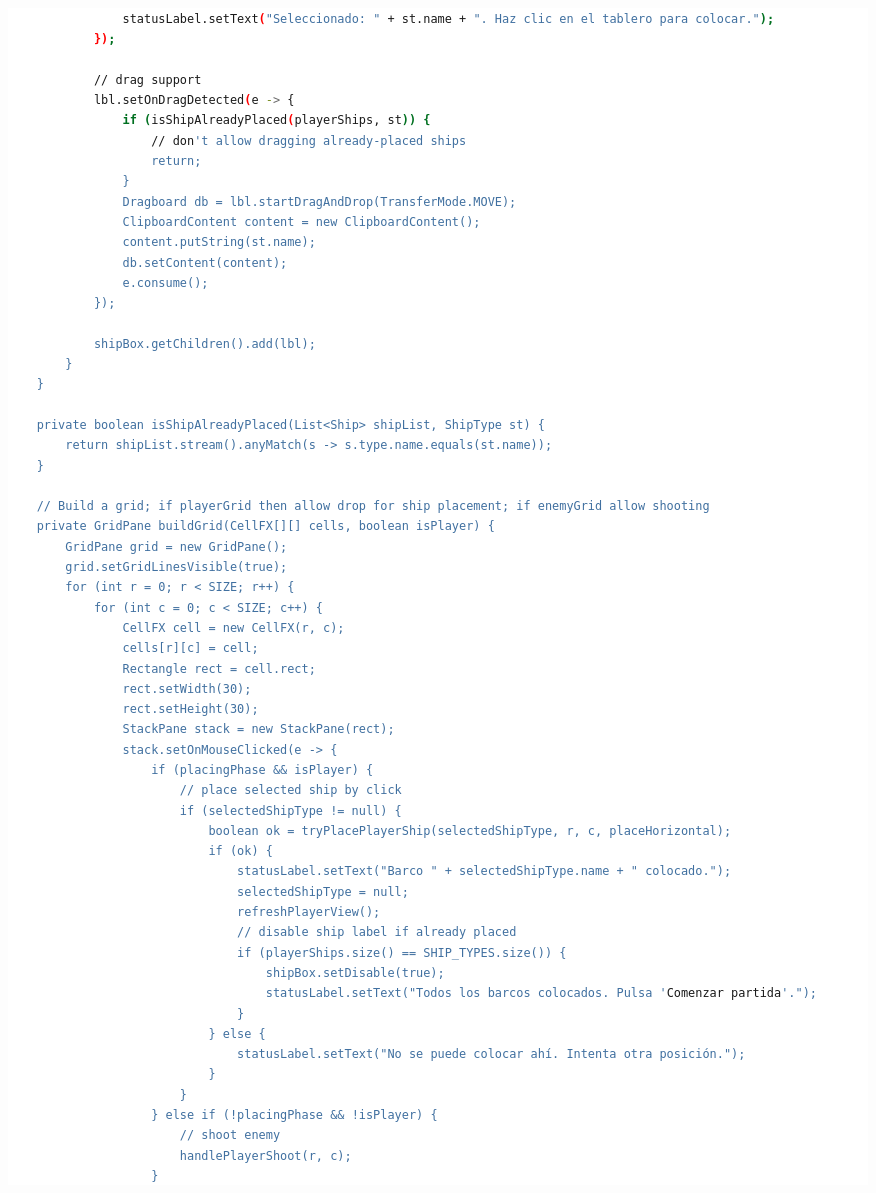 ```bash
                statusLabel.setText("Seleccionado: " + st.name + ". Haz clic en el tablero para colocar.");
            });

            // drag support
            lbl.setOnDragDetected(e -> {
                if (isShipAlreadyPlaced(playerShips, st)) {
                    // don't allow dragging already-placed ships
                    return;
                }
                Dragboard db = lbl.startDragAndDrop(TransferMode.MOVE);
                ClipboardContent content = new ClipboardContent();
                content.putString(st.name);
                db.setContent(content);
                e.consume();
            });

            shipBox.getChildren().add(lbl);
        }
    }

    private boolean isShipAlreadyPlaced(List<Ship> shipList, ShipType st) {
        return shipList.stream().anyMatch(s -> s.type.name.equals(st.name));
    }

    // Build a grid; if playerGrid then allow drop for ship placement; if enemyGrid allow shooting
    private GridPane buildGrid(CellFX[][] cells, boolean isPlayer) {
        GridPane grid = new GridPane();
        grid.setGridLinesVisible(true);
        for (int r = 0; r < SIZE; r++) {
            for (int c = 0; c < SIZE; c++) {
                CellFX cell = new CellFX(r, c);
                cells[r][c] = cell;
                Rectangle rect = cell.rect;
                rect.setWidth(30);
                rect.setHeight(30);
                StackPane stack = new StackPane(rect);
                stack.setOnMouseClicked(e -> {
                    if (placingPhase && isPlayer) {
                        // place selected ship by click
                        if (selectedShipType != null) {
                            boolean ok = tryPlacePlayerShip(selectedShipType, r, c, placeHorizontal);
                            if (ok) {
                                statusLabel.setText("Barco " + selectedShipType.name + " colocado.");
                                selectedShipType = null;
                                refreshPlayerView();
                                // disable ship label if already placed
                                if (playerShips.size() == SHIP_TYPES.size()) {
                                    shipBox.setDisable(true);
                                    statusLabel.setText("Todos los barcos colocados. Pulsa 'Comenzar partida'.");
                                }
                            } else {
                                statusLabel.setText("No se puede colocar ahí. Intenta otra posición.");
                            }
                        }
                    } else if (!placingPhase && !isPlayer) {
                        // shoot enemy
                        handlePlayerShoot(r, c);
                    }
```